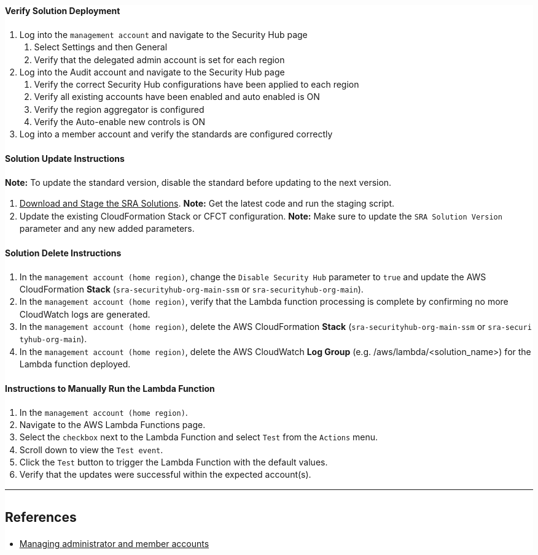 #### Verify Solution Deployment

1. Log into the `management account` and navigate to the Security Hub page
   1. Select Settings and then General
   1. Verify that the delegated admin account is set for each region
2. Log into the Audit account and navigate to the Security Hub page
   1. Verify the correct Security Hub configurations have been applied to each region
   2. Verify all existing accounts have been enabled and auto enabled is ON
   3. Verify the region aggregator is configured
   4. Verify the Auto-enable new controls is ON
3. Log into a member account and verify the standards are configured correctly

#### Solution Update Instructions

**Note:** To update the standard version, disable the standard before updating to the next version.

1. [Download and Stage the SRA Solutions](../../../docs/DOWNLOAD-AND-STAGE-SOLUTIONS.md). **Note:** Get the latest code and run the staging script.
2. Update the existing CloudFormation Stack or CFCT configuration. **Note:** Make sure to update the `SRA Solution Version` parameter and any new added parameters.

#### Solution Delete Instructions

1. In the `management account (home region)`, change the `Disable Security Hub` parameter to `true` and update the AWS CloudFormation **Stack** (`sra-securityhub-org-main-ssm` or `sra-securityhub-org-main`).
2. In the `management account (home region)`, verify that the Lambda function processing is complete by confirming no more CloudWatch logs are generated.
3. In the `management account (home region)`, delete the AWS CloudFormation **Stack** (`sra-securityhub-org-main-ssm` or `sra-securityhub-org-main`).
4. In the `management account (home region)`, delete the AWS CloudWatch **Log Group** (e.g. /aws/lambda/<solution_name>) for the Lambda function deployed.

#### Instructions to Manually Run the Lambda Function

1. In the `management account (home region)`.
2. Navigate to the AWS Lambda Functions page.
3. Select the `checkbox` next to the Lambda Function and select `Test` from the `Actions` menu.
4. Scroll down to view the `Test event`.
5. Click the `Test` button to trigger the Lambda Function with the default values.
6. Verify that the updates were successful within the expected account(s).

---

## References

- [Managing administrator and member accounts](https://docs.aws.amazon.com/securityhub/latest/userguide/securityhub-accounts.html)

